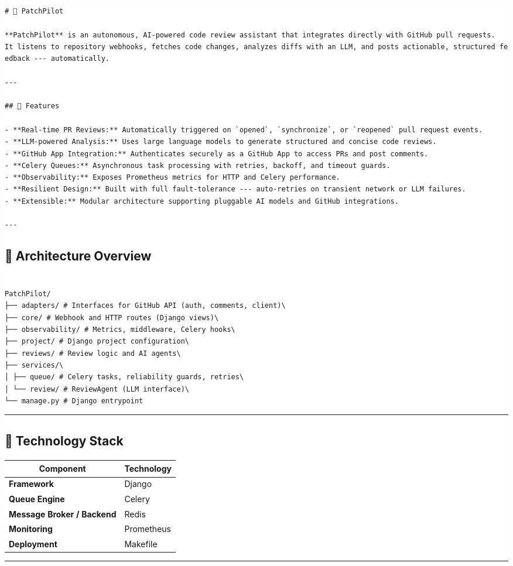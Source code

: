 

```
# 🧠 PatchPilot

**PatchPilot** is an autonomous, AI-powered code review assistant that integrates directly with GitHub pull requests.
It listens to repository webhooks, fetches code changes, analyzes diffs with an LLM, and posts actionable, structured feedback --- automatically.

---

## 🚀 Features

- **Real-time PR Reviews:** Automatically triggered on `opened`, `synchronize`, or `reopened` pull request events.
- **LLM-powered Analysis:** Uses large language models to generate structured and concise code reviews.
- **GitHub App Integration:** Authenticates securely as a GitHub App to access PRs and post comments.
- **Celery Queues:** Asynchronous task processing with retries, backoff, and timeout guards.
- **Observability:** Exposes Prometheus metrics for HTTP and Celery performance.
- **Resilient Design:** Built with full fault-tolerance --- auto-retries on transient network or LLM failures.
- **Extensible:** Modular architecture supporting pluggable AI models and GitHub integrations.

---

```
## 🧩 Architecture Overview

```

PatchPilot/
├── adapters/ # Interfaces for GitHub API (auth, comments, client)\
├── core/ # Webhook and HTTP routes (Django views)\
├── observability/ # Metrics, middleware, Celery hooks\
├── project/ # Django project configuration\
├── reviews/ # Review logic and AI agents\
├── services/\
│ ├── queue/ # Celery tasks, reliability guards, retries\
│ └── review/ # ReviewAgent (LLM interface)\
└── manage.py # Django entrypoint

```

---

## 🧰 Technology Stack

| Component | Technology |
|------------|-------------|
| **Framework** | Django |
| **Queue Engine** | Celery |
| **Message Broker / Backend** | Redis |
| **Monitoring** | Prometheus |
| **Deployment** | Makefile |

---